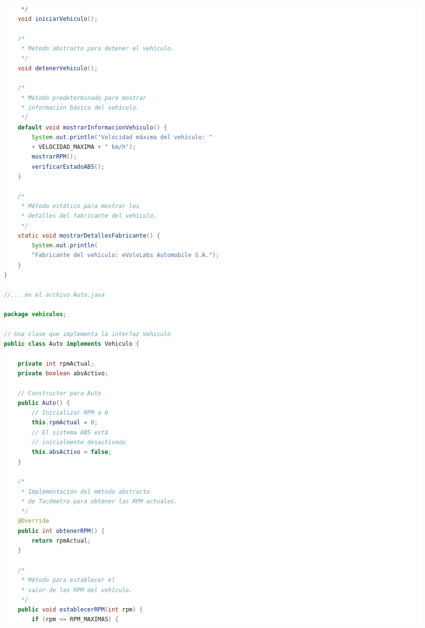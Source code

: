 ```Java
     */
    void iniciarVehiculo();

    /*
     * Método abstracto para detener el vehículo.
     */
    void detenerVehiculo();

    /*
     * Método predeterminado para mostrar 
     * información básica del vehículo.
     */
    default void mostrarInformacionVehiculo() {
        System.out.println("Velocidad máxima del vehículo: " 
        + VELOCIDAD_MAXIMA + " km/h");
        mostrarRPM();
        verificarEstadoABS();
    }

    /*
     * Método estático para mostrar los 
     * detalles del fabricante del vehículo.
     */
    static void mostrarDetallesFabricante() {
        System.out.println(
        "Fabricante del vehículo: eVolvLabs Automobile S.A.");
    }
}

//... en el archivo Auto.java

package vehiculos;

// Una clase que implementa la interfaz Vehiculo
public class Auto implements Vehiculo {

    private int rpmActual;
    private boolean absActivo;

    // Constructor para Auto
    public Auto() {
        // Inicializar RPM a 0
        this.rpmActual = 0;
        // El sistema ABS está 
        // inicialmente desactivado
        this.absActivo = false; 
    }

    /*
     * Implementación del método abstracto 
     * de Tacómetro para obtener las RPM actuales.
     */
    @Override
    public int obtenerRPM() {
        return rpmActual;
    }

    /*
     * Método para establecer el 
     * valor de las RPM del vehículo.
     */
    public void establecerRPM(int rpm) {
        if (rpm <= RPM_MAXIMAS) {
```